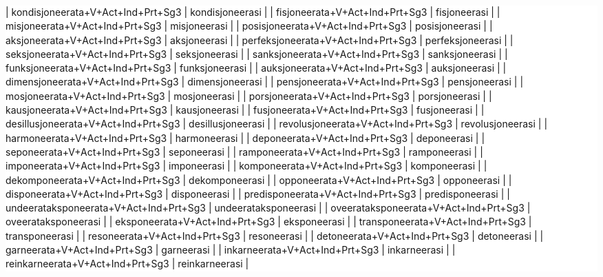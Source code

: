 | kondisjoneerata+V+Act+Ind+Prt+Sg3       | kondisjoneerasi       |
| fisjoneerata+V+Act+Ind+Prt+Sg3          | fisjoneerasi          |
| misjoneerata+V+Act+Ind+Prt+Sg3          | misjoneerasi          |
| posisjoneerata+V+Act+Ind+Prt+Sg3        | posisjoneerasi        |
| aksjoneerata+V+Act+Ind+Prt+Sg3          | aksjoneerasi          |
| perfeksjoneerata+V+Act+Ind+Prt+Sg3      | perfeksjoneerasi      |
| seksjoneerata+V+Act+Ind+Prt+Sg3         | seksjoneerasi         |
| sanksjoneerata+V+Act+Ind+Prt+Sg3        | sanksjoneerasi        |
| funksjoneerata+V+Act+Ind+Prt+Sg3        | funksjoneerasi        |
| auksjoneerata+V+Act+Ind+Prt+Sg3         | auksjoneerasi         |
| dimensjoneerata+V+Act+Ind+Prt+Sg3       | dimensjoneerasi       |
| pensjoneerata+V+Act+Ind+Prt+Sg3         | pensjoneerasi         |
| mosjoneerata+V+Act+Ind+Prt+Sg3          | mosjoneerasi          |
| porsjoneerata+V+Act+Ind+Prt+Sg3         | porsjoneerasi         |
| kausjoneerata+V+Act+Ind+Prt+Sg3         | kausjoneerasi         |
| fusjoneerata+V+Act+Ind+Prt+Sg3          | fusjoneerasi          |
| desillusjoneerata+V+Act+Ind+Prt+Sg3     | desillusjoneerasi     |
| revolusjoneerata+V+Act+Ind+Prt+Sg3      | revolusjoneerasi      |
| harmoneerata+V+Act+Ind+Prt+Sg3          | harmoneerasi          |
| deponeerata+V+Act+Ind+Prt+Sg3           | deponeerasi           |
| seponeerata+V+Act+Ind+Prt+Sg3           | seponeerasi           |
| ramponeerata+V+Act+Ind+Prt+Sg3          | ramponeerasi          |
| imponeerata+V+Act+Ind+Prt+Sg3           | imponeerasi           |
| komponeerata+V+Act+Ind+Prt+Sg3          | komponeerasi          |
| dekomponeerata+V+Act+Ind+Prt+Sg3        | dekomponeerasi        |
| opponeerata+V+Act+Ind+Prt+Sg3           | opponeerasi           |
| disponeerata+V+Act+Ind+Prt+Sg3          | disponeerasi          |
| predisponeerata+V+Act+Ind+Prt+Sg3       | predisponeerasi       |
| undeerataksponeerata+V+Act+Ind+Prt+Sg3  | undeerataksponeerasi  |
| oveerataksponeerata+V+Act+Ind+Prt+Sg3   | oveerataksponeerasi   |
| eksponeerata+V+Act+Ind+Prt+Sg3          | eksponeerasi          |
| transponeerata+V+Act+Ind+Prt+Sg3        | transponeerasi        |
| resoneerata+V+Act+Ind+Prt+Sg3           | resoneerasi           |
| detoneerata+V+Act+Ind+Prt+Sg3           | detoneerasi           |
| garneerata+V+Act+Ind+Prt+Sg3            | garneerasi            |
| inkarneerata+V+Act+Ind+Prt+Sg3          | inkarneerasi          |
| reinkarneerata+V+Act+Ind+Prt+Sg3        | reinkarneerasi        |